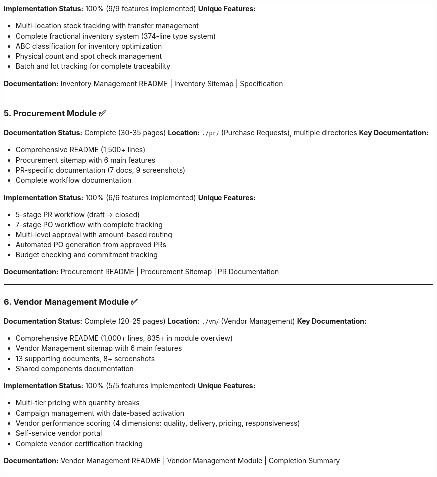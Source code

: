 **Implementation Status:** 100% (9/9 features implemented)
**Unique Features:**
- Multi-location stock tracking with transfer management
- Complete fractional inventory system (374-line type system)
- ABC classification for inventory optimization
- Physical count and spot check management
- Batch and lot tracking for complete traceability

**Documentation:** [Inventory Management README](./inv/README.md) | [Inventory Sitemap](./inv/inventory-management-sitemap.md) | [Specification](./inv/inventory-management-specification.md)

---

### 5. Procurement Module ✅
**Documentation Status:** Complete (30-35 pages)
**Location:** `./pr/` (Purchase Requests), multiple directories
**Key Documentation:**
- Comprehensive README (1,500+ lines)
- Procurement sitemap with 6 main features
- PR-specific documentation (7 docs, 9 screenshots)
- Complete workflow documentation

**Implementation Status:** 100% (6/6 features implemented)
**Unique Features:**
- 5-stage PR workflow (draft → closed)
- 7-stage PO workflow with complete tracking
- Multi-level approval with amount-based routing
- Automated PO generation from approved PRs
- Budget checking and commitment tracking

**Documentation:** [Procurement README](./procurement/README.md) | [Procurement Sitemap](./procurement/procurement-sitemap.md) | [PR Documentation](./pr/README.md)

---

### 6. Vendor Management Module ✅
**Documentation Status:** Complete (20-25 pages)
**Location:** `./vm/` (Vendor Management)
**Key Documentation:**
- Comprehensive README (1,000+ lines, 835+ in module overview)
- Vendor Management sitemap with 6 main features
- 13 supporting documents, 8+ screenshots
- Shared components documentation

**Implementation Status:** 100% (5/5 features implemented)
**Unique Features:**
- Multi-tier pricing with quantity breaks
- Campaign management with date-based activation
- Vendor performance scoring (4 dimensions: quality, delivery, pricing, responsiveness)
- Self-service vendor portal
- Complete vendor certification tracking

**Documentation:** [Vendor Management README](./vm/README.md) | [Vendor Management Module](./vm/VENDOR-MANAGEMENT-MODULE.md) | [Completion Summary](./vm/COMPLETION_SUMMARY.md)

---